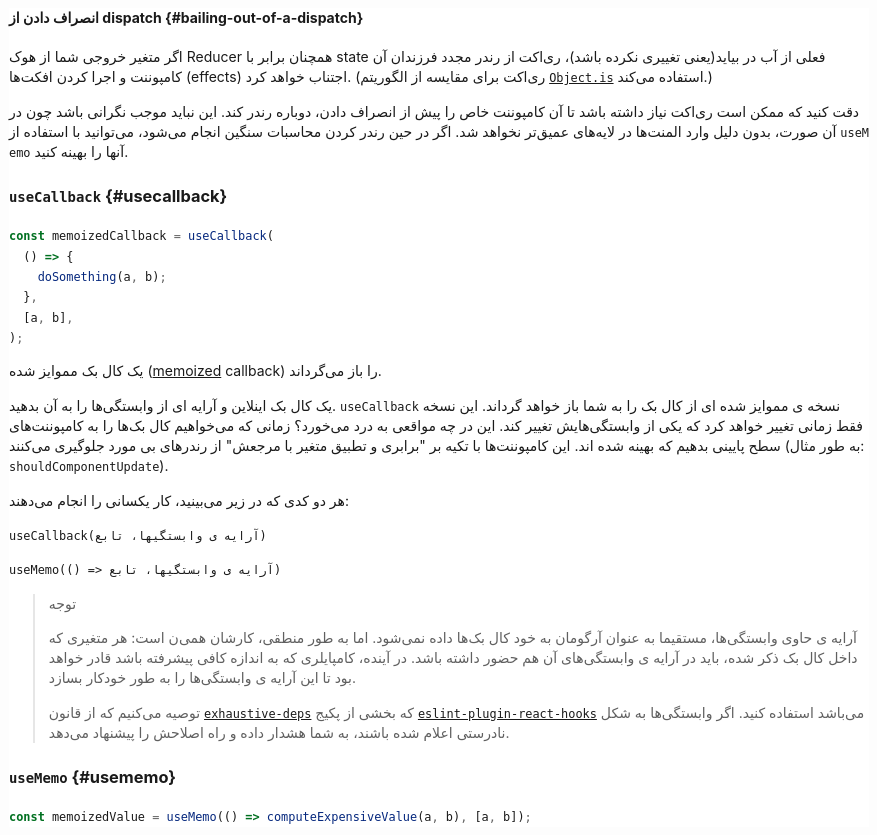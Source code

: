 #### انصراف دادن از dispatch {#bailing-out-of-a-dispatch}

اگر متغیر خروجی شما از هوک Reducer همچنان برابر با state فعلی از آب در بیاید(یعنی تغییری نکرده باشد)، ری‌اکت از رندر مجدد فرزندان آن کامپوننت و اجرا کردن افکت‌ها (effects) اجتناب خواهد کرد. (ری‌اکت برای مقایسه از الگوریتم [`Object.is`](https://developer.mozilla.org/en-US/docs/Web/JavaScript/Reference/Global_Objects/Object/is#Description)  استفاده می‌کند.)

دقت کنید که ممکن است ری‌اکت نیاز داشته باشد تا آن کامپوننت خاص را پیش از انصراف دادن، دوباره رندر کند. این نباید موجب نگرانی باشد چون در آن صورت، بدون دلیل وارد المنت‌ها در لایه‌های عمیق‌تر نخواهد شد. اگر در حین رندر کردن محاسبات سنگین انجام می‌شود، می‌توانید با استفاده از  `useMemo` آنها را بهینه کنید.

### `useCallback` {#usecallback}

```js
const memoizedCallback = useCallback(
  () => {
    doSomething(a, b);
  },
  [a, b],
);
```

یک کال بک مموایز شده ([memoized](https://en.wikipedia.org/wiki/Memoization) callback) را باز می‌گرداند. 

یک کال بک اینلاین و آرایه ای از وابستگی‌ها را به آن بدهید. `useCallback`  نسخه ی مموایز شده ای از کال بک را به شما باز خواهد گرداند. این نسخه فقط زمانی تغییر خواهد کرد که یکی از وابستگی‌هایش تغییر کند. این در چه مواقعی به درد می‌خورد؟ زمانی که می‌خواهیم کال بک‌ها را به کامپوننت‌های سطح پایینی بدهیم که بهینه شده اند. این کامپوننت‌ها با تکیه بر "برابری و تطبیق متغیر با مرجعش" از رندر‌های بی مورد جلوگیری می‌کنند (به طور مثال:  `shouldComponentUpdate`).

هر دو کدی که در زیر می‌بینید، کار یکسانی را انجام می‌دهند:

`useCallback(آرایه ی وابستگیها، تابع)` 

`useMemo(() => آرایه ی وابستگیها، تابع)`


> توجه
>
>آرایه ی حاوی وابستگی‌ها، مستقیما به عنوان  آرگومان به خود کال بک‌ها داده نمی‌شود. اما به طور منطقی، کارشان همی‌ن است: هر متغیری که داخل کال بک ذکر شده، باید در آرایه ی وابستگی‌های آن هم حضور داشته باشد. در آینده، کامپایلری که به اندازه کافی پیشرفته باشد قادر خواهد بود تا این آرایه ی وابستگی‌ها را به طور خودکار بسازد.
>
>توصیه می‌کنیم که از قانون  [`exhaustive-deps`](https://github.com/facebook/react/issues/14920) که بخشی از پکیج [`eslint-plugin-react-hooks`](https://www.npmjs.com/package/eslint-plugin-react-hooks#installation) می‌باشد استفاده کنید. اگر وابستگی‌ها به شکل نادرستی اعلام شده باشند، به شما هشدار داده و راه اصلاحش را پیشنهاد می‌دهد.


### `useMemo` {#usememo}

```js
const memoizedValue = useMemo(() => computeExpensiveValue(a, b), [a, b]);
```
